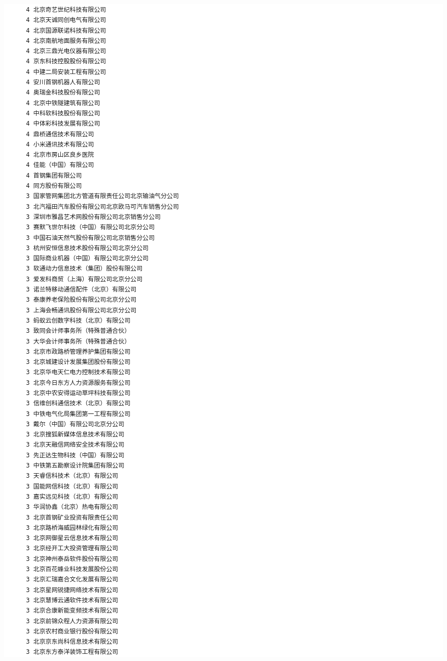 ```
      4 北京奇艺世纪科技有限公司
      4 北京天诚同创电气有限公司
      4 北京国源联诺科技有限公司
      4 北京南航地面服务有限公司
      4 北京三鼎光电仪器有限公司
      4 京东科技控股股份有限公司
      4 中建二局安装工程有限公司
      4 安川首钢机器人有限公司
      4 奥瑞金科技股份有限公司
      4 北京中铁隧建筑有限公司
      4 中科软科技股份有限公司
      4 中体彩科技发展有限公司
      4 鼎桥通信技术有限公司
      4 小米通讯技术有限公司
      4 北京市房山区良乡医院
      4 佳能（中国）有限公司
      4 首钢集团有限公司
      4 同方股份有限公司
      3 国家管网集团北方管道有限责任公司北京输油气分公司
      3 北汽福田汽车股份有限公司北京欧马可汽车销售分公司
      3 深圳市雅昌艺术网股份有限公司北京销售分公司
      3 赛默飞世尔科技（中国）有限公司北京分公司
      3 中国石油天然气股份有限公司北京销售分公司
      3 杭州安恒信息技术股份有限公司北京分公司
      3 国际商业机器（中国）有限公司北京分公司
      3 软通动力信息技术（集团）股份有限公司
      3 爱发科商贸（上海）有限公司北京分公司
      3 诺兰特移动通信配件（北京）有限公司
      3 泰康养老保险股份有限公司北京分公司
      3 上海会畅通讯股份有限公司北京分公司
      3 蚂蚁云创数字科技（北京）有限公司
      3 致同会计师事务所（特殊普通合伙）
      3 大华会计师事务所（特殊普通合伙）
      3 北京市政路桥管理养护集团有限公司
      3 北京城建设计发展集团股份有限公司
      3 北京华电天仁电力控制技术有限公司
      3 北京今日东方人力资源服务有限公司
      3 北京中农安得运动草坪科技有限公司
      3 信维创科通信技术（北京）有限公司
      3 中铁电气化局集团第一工程有限公司
      3 戴尔（中国）有限公司北京分公司
      3 北京搜狐新媒体信息技术有限公司
      3 北京天融信网络安全技术有限公司
      3 先正达生物科技（中国）有限公司
      3 中铁第五勘察设计院集团有限公司
      3 天睿信科技术（北京）有限公司
      3 国能网信科技（北京）有限公司
      3 嘉实远见科技（北京）有限公司
      3 华润协鑫（北京）热电有限公司
      3 北京首钢矿业投资有限责任公司
      3 北京路桥海威园林绿化有限公司
      3 北京网御星云信息技术有限公司
      3 北京经开工大投资管理有限公司
      3 北京神州泰岳软件股份有限公司
      3 北京百花蜂业科技发展股份公司
      3 北京汇瑞嘉合文化发展有限公司
      3 北京星网锐捷网络技术有限公司
      3 北京慧博云通软件技术有限公司
      3 北京合康新能变频技术有限公司
      3 北京前锦众程人力资源有限公司
      3 北京农村商业银行股份有限公司
      3 北京京东尚科信息技术有限公司
      3 北京东方泰洋装饰工程有限公司
```